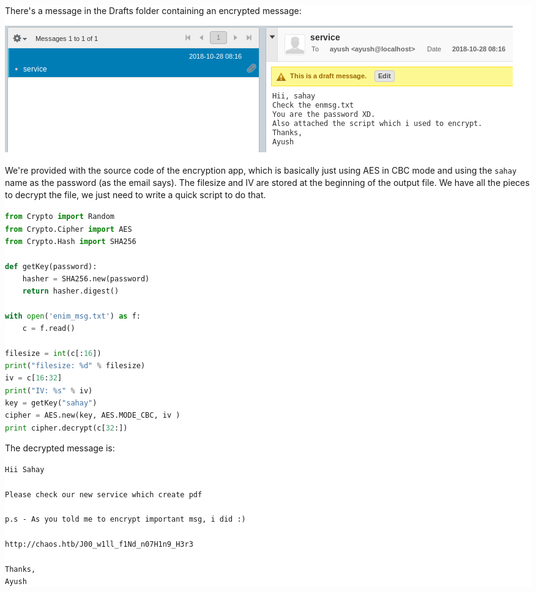 There's a message in the Drafts folder containing an encrypted message:

![](/assets/images/htb-writeup-chaos/email.png)

We're provided with the source code of the encryption app, which is basically just using AES in CBC mode and using the `sahay` name as the password (as the email says). The filesize and IV are stored at the beginning of the output file. We have all the pieces to decrypt the file, we just need to write a quick script to do that.

```python
from Crypto import Random
from Crypto.Cipher import AES
from Crypto.Hash import SHA256

def getKey(password):
    hasher = SHA256.new(password)
    return hasher.digest()

with open('enim_msg.txt') as f:
    c = f.read()

filesize = int(c[:16])
print("filesize: %d" % filesize)
iv = c[16:32]
print("IV: %s" % iv)
key = getKey("sahay")
cipher = AES.new(key, AES.MODE_CBC, iv )
print cipher.decrypt(c[32:])
```

The decrypted message is:

```
Hii Sahay

Please check our new service which create pdf

p.s - As you told me to encrypt important msg, i did :)

http://chaos.htb/J00_w1ll_f1Nd_n07H1n9_H3r3

Thanks,
Ayush
```
